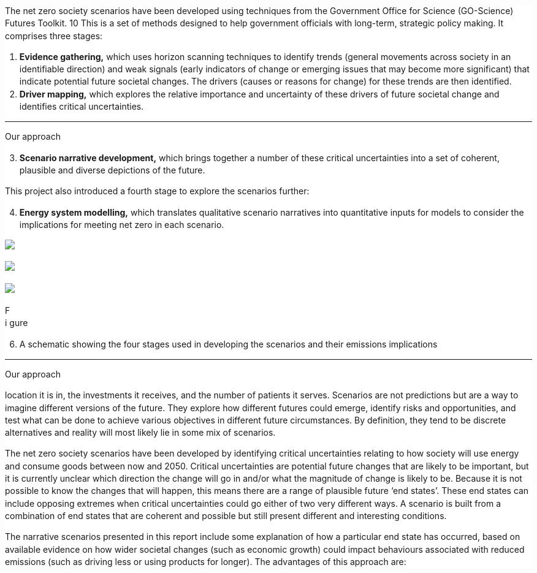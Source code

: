 The net zero society scenarios have been developed using techniques from the Government Office for Science (GO-Science) Futures Toolkit. 10 This is a set of methods designed to help government officials with long-term, strategic policy making. It comprises three stages:

1. **Evidence gathering,** which uses horizon scanning techniques to identify trends (general movements across society in an identifiable direction) and weak signals (early indicators of change or emerging issues that may become more significant) that indicate potential future societal changes. The drivers (causes or reasons for change) for these trends are then identified.
2. **Driver mapping,** which explores the relative importance and uncertainty of these drivers of future societal change and identifies critical uncertainties.

---

Our approach

3. **Scenario narrative development,** which brings together a number of these critical uncertainties into a set of coherent, plausible and diverse depictions of the future.

This project also introduced a fourth stage to explore the scenarios further:

4. **Energy system modelling,** which translates qualitative scenario narratives into quantitative inputs for models to consider the implications for meeting net zero in each scenario.

![](assets_Net_Zero_Society_Report_2023/img-6187.png)

![](assets_Net_Zero_Society_Report_2023/img-6188.png)

![](assets_Net_Zero_Society_Report_2023/img-6189.png)

F  
i gure

6. A schematic showing the four stages used in developing the scenarios and their emissions implications

---

Our approach

location it is in, the investments it receives, and the number of patients it serves. Scenarios are not predictions but are a way to imagine different versions of the future. They explore how different futures could emerge, identify risks and opportunities, and test what can be done to achieve various objectives in different future circumstances. By definition, they tend to be discrete alternatives and reality will most likely lie in some mix of scenarios.

The net zero society scenarios have been developed by identifying critical uncertainties relating to how society will use energy and consume goods between now and 2050. Critical uncertainties are potential future changes that are likely to be important, but it is currently unclear which direction the change will go in and/or what the magnitude of change is likely to be. Because it is not possible to know the changes that will happen, this means there are a range of plausible future ‘end states’. These end states can include opposing extremes when critical uncertainties could go either of two very different ways. A scenario is built from a combination of end states that are coherent and possible but still present different and interesting conditions.

The narrative scenarios presented in this report include some explanation of how a particular end state has occurred, based on available evidence on how wider societal changes (such as economic growth) could impact behaviours associated with reduced emissions (such as driving less or using products for longer). The advantages of this approach are:
